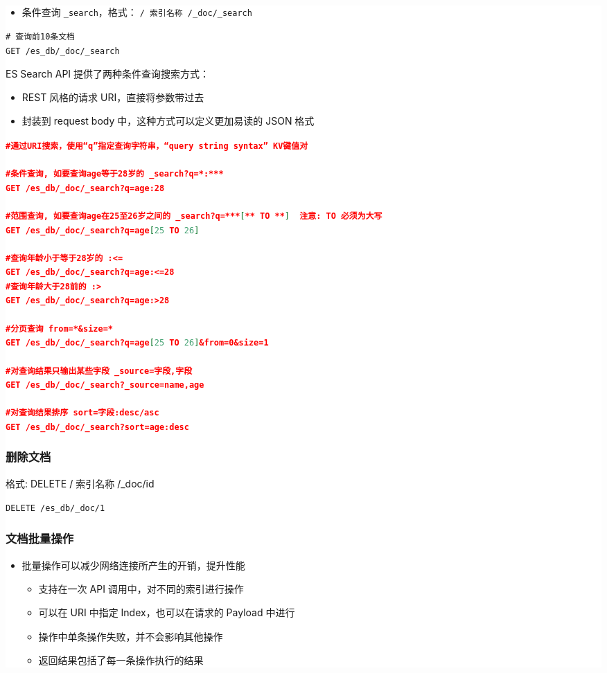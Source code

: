 - 条件查询 `_search`，格式： `/ 索引名称 /_doc/_search`

```
# 查询前10条文档
GET /es_db/_doc/_search
```

ES Search API 提供了两种条件查询搜索方式：

- REST 风格的请求 URI，直接将参数带过去

- 封装到 request body 中，这种方式可以定义更加易读的 JSON 格式

```json
#通过URI搜索，使用“q”指定查询字符串，“query string syntax” KV键值对
 
#条件查询, 如要查询age等于28岁的 _search?q=*:***
GET /es_db/_doc/_search?q=age:28
 
#范围查询, 如要查询age在25至26岁之间的 _search?q=***[** TO **]  注意: TO 必须为大写
GET /es_db/_doc/_search?q=age[25 TO 26]
 
#查询年龄小于等于28岁的 :<=
GET /es_db/_doc/_search?q=age:<=28
#查询年龄大于28前的 :>
GET /es_db/_doc/_search?q=age:>28
 
#分页查询 from=*&size=*
GET /es_db/_doc/_search?q=age[25 TO 26]&from=0&size=1
 
#对查询结果只输出某些字段 _source=字段,字段
GET /es_db/_doc/_search?_source=name,age
 
#对查询结果排序 sort=字段:desc/asc
GET /es_db/_doc/_search?sort=age:desc
```

### **删除文档**

格式: DELETE / 索引名称 /_doc/id

```
DELETE /es_db/_doc/1
```



### 文档批量操作

- 批量操作可以减少网络连接所产生的开销，提升性能

  - 支持在一次 API 调用中，对不同的索引进行操作

  - 可以在 URI 中指定 Index，也可以在请求的 Payload 中进行

  - 操作中单条操作失败，并不会影响其他操作

  - 返回结果包括了每一条操作执行的结果
